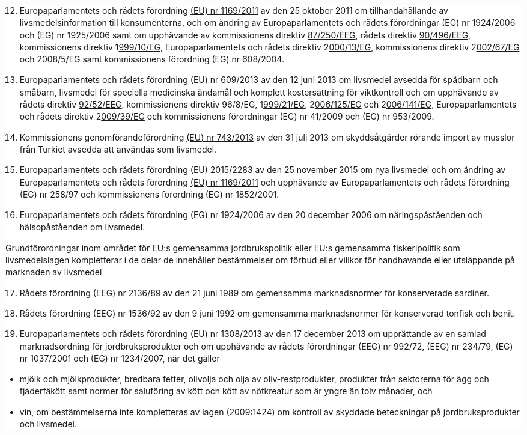 12. Europaparlamentets och rådets förordning [(EU) nr 1169/2011](https://eur-lex.europa.eu/legal-content/SV/ALL/?uri=celex%3A32011R1169) av den 25 oktober 2011 om tillhandahållande av livsmedelsinformation till konsumenterna, och om ändring av Europaparlamentets och rådets förordningar (EG) nr 1924/2006 och (EG) nr 1925/2006 samt om upphävande av kommissionens direktiv [87/250/EEG](https://eur-lex.europa.eu/legal-content/SV/ALL/?uri=celex%3A31987L0250), rådets direktiv [90/496/EEG](https://eur-lex.europa.eu/legal-content/SV/ALL/?uri=celex%3A31990L0496), kommissionens direktiv 1[999/10/EG](https://eur-lex.europa.eu/legal-content/SV/ALL/?uri=celex%3A3999L0010), Europaparlamentets och rådets direktiv 2[000/13/EG](https://eur-lex.europa.eu/legal-content/SV/ALL/?uri=celex%3A3000L0013), kommissionens direktiv 2[002/67/EG](https://eur-lex.europa.eu/legal-content/SV/ALL/?uri=celex%3A3002L0067) och 2008/5/EG samt kommissionens förordning (EG) nr 608/2004.

13. Europaparlamentets och rådets förordning [(EU) nr 609/2013](https://eur-lex.europa.eu/legal-content/SV/ALL/?uri=celex%3A32013R0609) av den 12 juni 2013 om livsmedel avsedda för spädbarn och småbarn, livsmedel för speciella medicinska ändamål och komplett kostersättning för viktkontroll och om upphävande av rådets direktiv [92/52/EEG](https://eur-lex.europa.eu/legal-content/SV/ALL/?uri=celex%3A31992L0052), kommissionens direktiv 96/8/EG, 1[999/21/EG](https://eur-lex.europa.eu/legal-content/SV/ALL/?uri=celex%3A3999L0021), 2[006/125/EG](https://eur-lex.europa.eu/legal-content/SV/ALL/?uri=celex%3A3006L0125) och 2[006/141/EG](https://eur-lex.europa.eu/legal-content/SV/ALL/?uri=celex%3A3006L0141), Europaparlamentets och rådets direktiv 2[009/39/EG](https://eur-lex.europa.eu/legal-content/SV/ALL/?uri=celex%3A3009L0039) och kommissionens förordningar (EG) nr 41/2009 och (EG) nr 953/2009.

14. Kommissionens genomförandeförordning [(EU) nr 743/2013](https://eur-lex.europa.eu/legal-content/SV/ALL/?uri=celex%3A32013R0743) av den 31 juli 2013 om skyddsåtgärder rörande import av musslor från Turkiet avsedda att användas som livsmedel.

15. Europaparlamentets och rådets förordning [(EU) 2015/2283](https://eur-lex.europa.eu/legal-content/SV/ALL/?uri=celex%3A32283R2015) av den 25 november 2015 om nya livsmedel och om ändring av Europaparlamentets och rådets förordning [(EU) nr 1169/2011](https://eur-lex.europa.eu/legal-content/SV/ALL/?uri=celex%3A32011R1169) och upphävande av Europaparlamentets och rådets förordning (EG) nr 258/97 och kommissionens förordning (EG) nr 1852/2001.

16. Europaparlamentets och rådets förordning (EG) nr 1924/2006 av den 20 december 2006 om näringspåståenden och hälsopåståenden om livsmedel.

Grundförordningar inom området för EU:s gemensamma jordbrukspolitik eller EU:s gemensamma fiskeripolitik som livsmedelslagen kompletterar i de delar de innehåller bestämmelser om förbud eller villkor för handhavande eller utsläppande på marknaden av livsmedel

17. Rådets förordning (EEG) nr 2136/89 av den 21 juni 1989 om gemensamma marknadsnormer för konserverade sardiner.

18. Rådets förordning (EEG) nr 1536/92 av den 9 juni 1992 om gemensamma marknadsnormer för konserverad tonfisk och bonit.

19. Europaparlamentets och rådets förordning [(EU) nr 1308/2013](https://eur-lex.europa.eu/legal-content/SV/ALL/?uri=celex%3A32013R1308) av den 17 december 2013 om upprättande av en samlad marknadsordning för jordbruksprodukter och om upphävande av rådets förordningar (EEG) nr 992/72, (EEG) nr 234/79, (EG) nr 1037/2001 och (EG) nr 1234/2007, när det gäller

- mjölk och mjölkprodukter, bredbara fetter, olivolja och olja av oliv-restprodukter, produkter från sektorerna för ägg och fjäderfäkött samt normer för saluföring av kött och kött av nötkreatur som är yngre än tolv månader, och

- vin, om bestämmelserna inte kompletteras av lagen ([2009:1424](https://selex.se/eli/sfs/2009/1424)) om kontroll av skyddade beteckningar på jordbruksprodukter och livsmedel.
